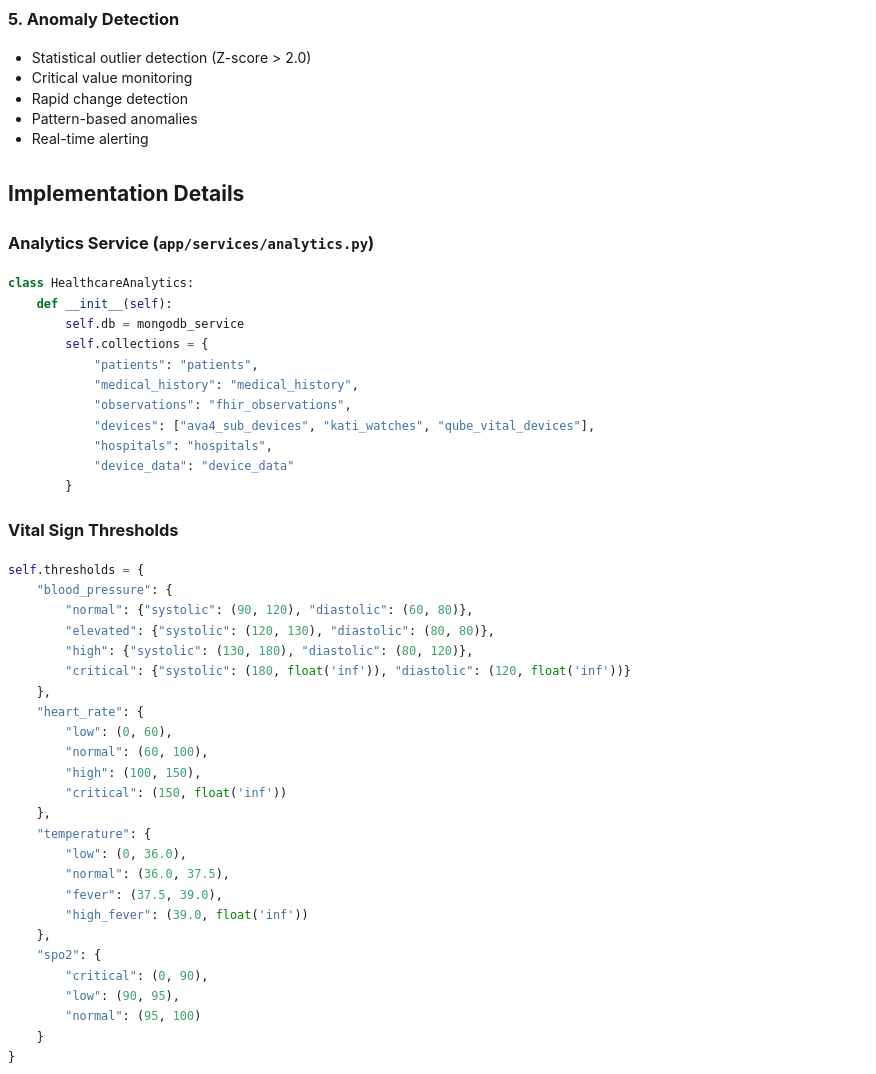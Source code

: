 ### 5. Anomaly Detection
- Statistical outlier detection (Z-score > 2.0)
- Critical value monitoring
- Rapid change detection
- Pattern-based anomalies
- Real-time alerting

## Implementation Details

### Analytics Service (`app/services/analytics.py`)

```python
class HealthcareAnalytics:
    def __init__(self):
        self.db = mongodb_service
        self.collections = {
            "patients": "patients",
            "medical_history": "medical_history",
            "observations": "fhir_observations",
            "devices": ["ava4_sub_devices", "kati_watches", "qube_vital_devices"],
            "hospitals": "hospitals",
            "device_data": "device_data"
        }
```

### Vital Sign Thresholds

```python
self.thresholds = {
    "blood_pressure": {
        "normal": {"systolic": (90, 120), "diastolic": (60, 80)},
        "elevated": {"systolic": (120, 130), "diastolic": (80, 80)},
        "high": {"systolic": (130, 180), "diastolic": (80, 120)},
        "critical": {"systolic": (180, float('inf')), "diastolic": (120, float('inf'))}
    },
    "heart_rate": {
        "low": (0, 60),
        "normal": (60, 100),
        "high": (100, 150),
        "critical": (150, float('inf'))
    },
    "temperature": {
        "low": (0, 36.0),
        "normal": (36.0, 37.5),
        "fever": (37.5, 39.0),
        "high_fever": (39.0, float('inf'))
    },
    "spo2": {
        "critical": (0, 90),
        "low": (90, 95),
        "normal": (95, 100)
    }
}
```
